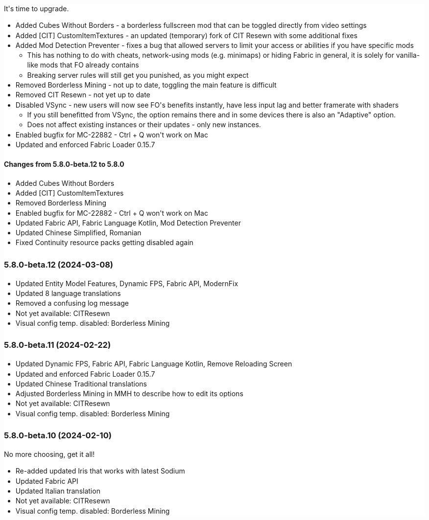 It's time to upgrade.

- Added Cubes Without Borders - a borderless fullscreen mod that can be toggled directly from video settings
- Added [CIT] CustomItemTextures - an updated (temporary) fork of CIT Resewn with some additional fixes
- Added Mod Detection Preventer - fixes a bug that allowed servers to limit your access or abilities if you have specific mods
  - This has nothing to do with cheats, network-using mods (e.g. minimaps) or hiding Fabric in general, it is solely for vanilla-like mods that FO already contains
  - Breaking server rules will still get you punished, as you might expect
- Removed Borderless Mining - not up to date, toggling the main feature is difficult
- Removed CIT Resewn - not yet up to date
- Disabled VSync - new users will now see FO's benefits instantly, have less input lag and better framerate with shaders
  - If you still benefitted from VSync, the option remains there and in some devices there is also an "Adaptive" option.
  - Does not affect existing instances or their updates - only new instances.
- Enabled bugfix for MC-22882 - Ctrl + Q won't work on Mac
- Updated and enforced Fabric Loader 0.15.7

#### Changes from 5.8.0-beta.12 to 5.8.0

- Added Cubes Without Borders
- Added [CIT] CustomItemTextures
- Removed Borderless Mining
- Enabled bugfix for MC-22882 - Ctrl + Q won't work on Mac
- Updated Fabric API, Fabric Language Kotlin, Mod Detection Preventer
- Updated Chinese Simplified, Romanian
- Fixed Continuity resource packs getting disabled again

### 5.8.0-beta.12 (2024-03-08)

- Updated Entity Model Features, Dynamic FPS, Fabric API, ModernFix
- Updated 8 language translations
- Removed a confusing log message
- Not yet available: CITResewn
- Visual config temp. disabled: Borderless Mining

### 5.8.0-beta.11 (2024-02-22)

- Updated Dynamic FPS, Fabric API, Fabric Language Kotlin, Remove Reloading Screen
- Updated and enforced Fabric Loader 0.15.7
- Updated Chinese Traditional translations
- Adjusted Borderless Mining in MMH to describe how to edit its options
- Not yet available: CITResewn
- Visual config temp. disabled: Borderless Mining

### 5.8.0-beta.10 (2024-02-10)

No more choosing, get it all!

- Re-added updated Iris that works with latest Sodium
- Updated Fabric API
- Updated Italian translation
- Not yet available: CITResewn
- Visual config temp. disabled: Borderless Mining
